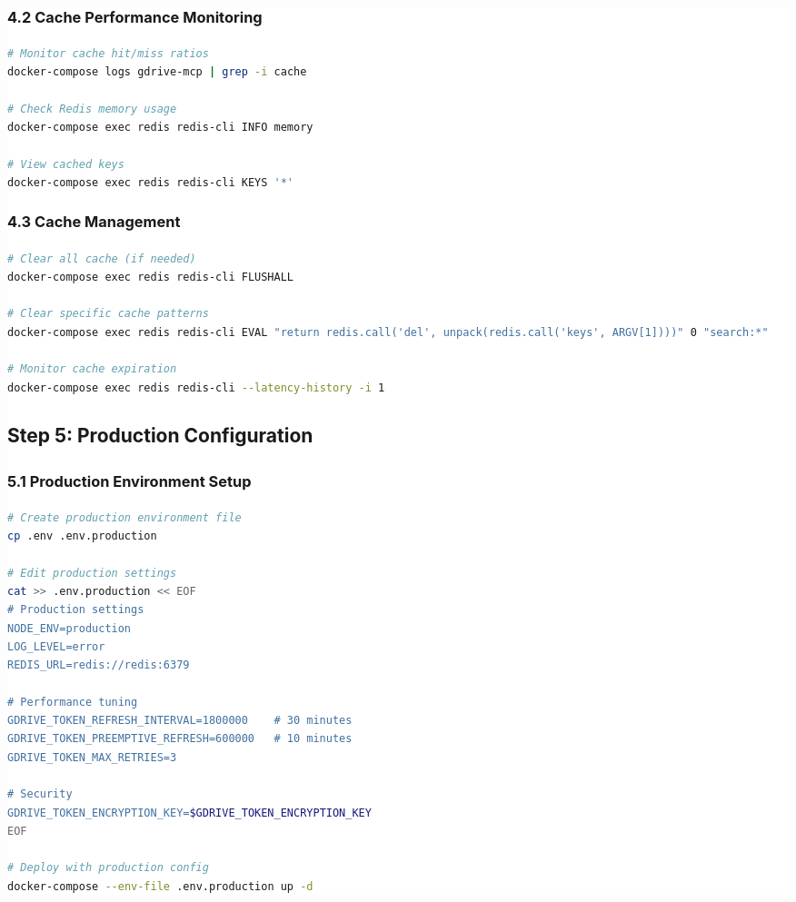 ### 4.2 Cache Performance Monitoring

```bash
# Monitor cache hit/miss ratios
docker-compose logs gdrive-mcp | grep -i cache

# Check Redis memory usage
docker-compose exec redis redis-cli INFO memory

# View cached keys
docker-compose exec redis redis-cli KEYS '*'
```

### 4.3 Cache Management

```bash
# Clear all cache (if needed)
docker-compose exec redis redis-cli FLUSHALL

# Clear specific cache patterns
docker-compose exec redis redis-cli EVAL "return redis.call('del', unpack(redis.call('keys', ARGV[1])))" 0 "search:*"

# Monitor cache expiration
docker-compose exec redis redis-cli --latency-history -i 1
```

## Step 5: Production Configuration

### 5.1 Production Environment Setup

```bash
# Create production environment file
cp .env .env.production

# Edit production settings
cat >> .env.production << EOF
# Production settings
NODE_ENV=production
LOG_LEVEL=error
REDIS_URL=redis://redis:6379

# Performance tuning
GDRIVE_TOKEN_REFRESH_INTERVAL=1800000    # 30 minutes
GDRIVE_TOKEN_PREEMPTIVE_REFRESH=600000   # 10 minutes
GDRIVE_TOKEN_MAX_RETRIES=3

# Security
GDRIVE_TOKEN_ENCRYPTION_KEY=$GDRIVE_TOKEN_ENCRYPTION_KEY
EOF

# Deploy with production config
docker-compose --env-file .env.production up -d
```
